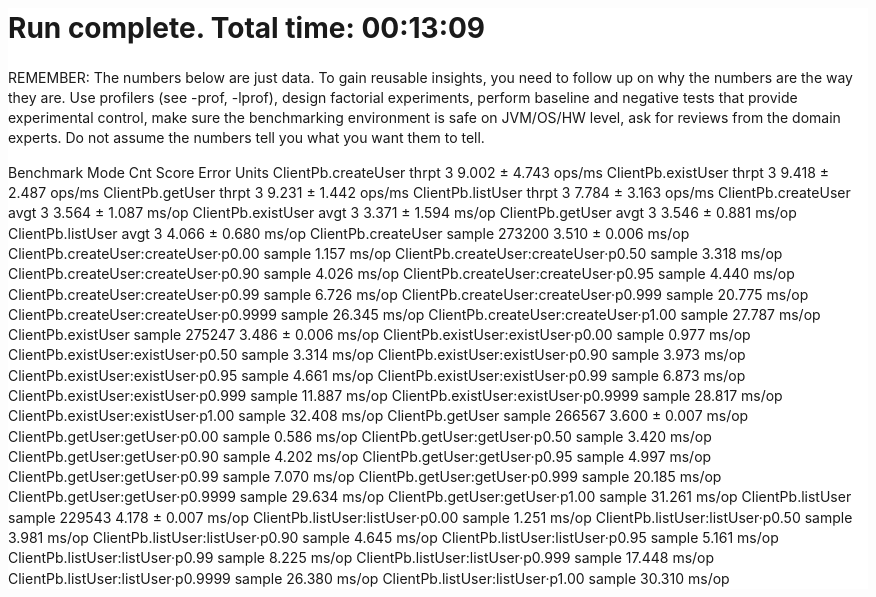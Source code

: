 
# Run complete. Total time: 00:13:09

REMEMBER: The numbers below are just data. To gain reusable insights, you need to follow up on
why the numbers are the way they are. Use profilers (see -prof, -lprof), design factorial
experiments, perform baseline and negative tests that provide experimental control, make sure
the benchmarking environment is safe on JVM/OS/HW level, ask for reviews from the domain experts.
Do not assume the numbers tell you what you want them to tell.

Benchmark                                 Mode     Cnt   Score   Error   Units
ClientPb.createUser                      thrpt       3   9.002 ± 4.743  ops/ms
ClientPb.existUser                       thrpt       3   9.418 ± 2.487  ops/ms
ClientPb.getUser                         thrpt       3   9.231 ± 1.442  ops/ms
ClientPb.listUser                        thrpt       3   7.784 ± 3.163  ops/ms
ClientPb.createUser                       avgt       3   3.564 ± 1.087   ms/op
ClientPb.existUser                        avgt       3   3.371 ± 1.594   ms/op
ClientPb.getUser                          avgt       3   3.546 ± 0.881   ms/op
ClientPb.listUser                         avgt       3   4.066 ± 0.680   ms/op
ClientPb.createUser                     sample  273200   3.510 ± 0.006   ms/op
ClientPb.createUser:createUser·p0.00    sample           1.157           ms/op
ClientPb.createUser:createUser·p0.50    sample           3.318           ms/op
ClientPb.createUser:createUser·p0.90    sample           4.026           ms/op
ClientPb.createUser:createUser·p0.95    sample           4.440           ms/op
ClientPb.createUser:createUser·p0.99    sample           6.726           ms/op
ClientPb.createUser:createUser·p0.999   sample          20.775           ms/op
ClientPb.createUser:createUser·p0.9999  sample          26.345           ms/op
ClientPb.createUser:createUser·p1.00    sample          27.787           ms/op
ClientPb.existUser                      sample  275247   3.486 ± 0.006   ms/op
ClientPb.existUser:existUser·p0.00      sample           0.977           ms/op
ClientPb.existUser:existUser·p0.50      sample           3.314           ms/op
ClientPb.existUser:existUser·p0.90      sample           3.973           ms/op
ClientPb.existUser:existUser·p0.95      sample           4.661           ms/op
ClientPb.existUser:existUser·p0.99      sample           6.873           ms/op
ClientPb.existUser:existUser·p0.999     sample          11.887           ms/op
ClientPb.existUser:existUser·p0.9999    sample          28.817           ms/op
ClientPb.existUser:existUser·p1.00      sample          32.408           ms/op
ClientPb.getUser                        sample  266567   3.600 ± 0.007   ms/op
ClientPb.getUser:getUser·p0.00          sample           0.586           ms/op
ClientPb.getUser:getUser·p0.50          sample           3.420           ms/op
ClientPb.getUser:getUser·p0.90          sample           4.202           ms/op
ClientPb.getUser:getUser·p0.95          sample           4.997           ms/op
ClientPb.getUser:getUser·p0.99          sample           7.070           ms/op
ClientPb.getUser:getUser·p0.999         sample          20.185           ms/op
ClientPb.getUser:getUser·p0.9999        sample          29.634           ms/op
ClientPb.getUser:getUser·p1.00          sample          31.261           ms/op
ClientPb.listUser                       sample  229543   4.178 ± 0.007   ms/op
ClientPb.listUser:listUser·p0.00        sample           1.251           ms/op
ClientPb.listUser:listUser·p0.50        sample           3.981           ms/op
ClientPb.listUser:listUser·p0.90        sample           4.645           ms/op
ClientPb.listUser:listUser·p0.95        sample           5.161           ms/op
ClientPb.listUser:listUser·p0.99        sample           8.225           ms/op
ClientPb.listUser:listUser·p0.999       sample          17.448           ms/op
ClientPb.listUser:listUser·p0.9999      sample          26.380           ms/op
ClientPb.listUser:listUser·p1.00        sample          30.310           ms/op
